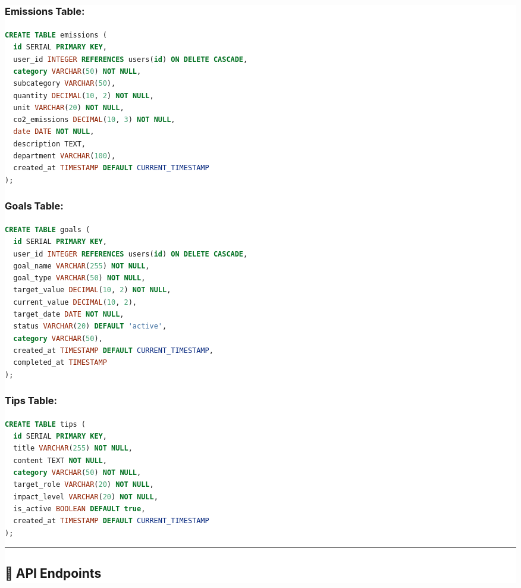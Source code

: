 ### **Emissions Table:**
```sql
CREATE TABLE emissions (
  id SERIAL PRIMARY KEY,
  user_id INTEGER REFERENCES users(id) ON DELETE CASCADE,
  category VARCHAR(50) NOT NULL,
  subcategory VARCHAR(50),
  quantity DECIMAL(10, 2) NOT NULL,
  unit VARCHAR(20) NOT NULL,
  co2_emissions DECIMAL(10, 3) NOT NULL,
  date DATE NOT NULL,
  description TEXT,
  department VARCHAR(100),
  created_at TIMESTAMP DEFAULT CURRENT_TIMESTAMP
);
```

### **Goals Table:**
```sql
CREATE TABLE goals (
  id SERIAL PRIMARY KEY,
  user_id INTEGER REFERENCES users(id) ON DELETE CASCADE,
  goal_name VARCHAR(255) NOT NULL,
  goal_type VARCHAR(50) NOT NULL,
  target_value DECIMAL(10, 2) NOT NULL,
  current_value DECIMAL(10, 2),
  target_date DATE NOT NULL,
  status VARCHAR(20) DEFAULT 'active',
  category VARCHAR(50),
  created_at TIMESTAMP DEFAULT CURRENT_TIMESTAMP,
  completed_at TIMESTAMP
);
```

### **Tips Table:**
```sql
CREATE TABLE tips (
  id SERIAL PRIMARY KEY,
  title VARCHAR(255) NOT NULL,
  content TEXT NOT NULL,
  category VARCHAR(50) NOT NULL,
  target_role VARCHAR(20) NOT NULL,
  impact_level VARCHAR(20) NOT NULL,
  is_active BOOLEAN DEFAULT true,
  created_at TIMESTAMP DEFAULT CURRENT_TIMESTAMP
);
```

---

## 🔌 API Endpoints
